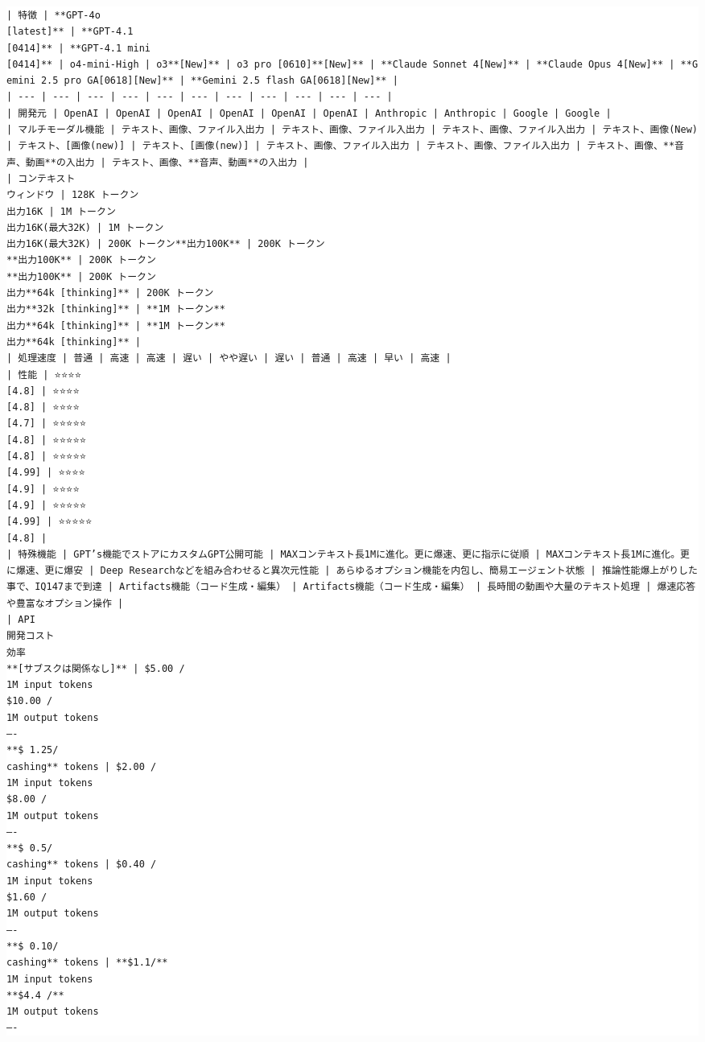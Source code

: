 ```
| 特徴 | **GPT-4o
[latest]** | **GPT-4.1
[0414]** | **GPT-4.1 mini
[0414]** | o4-mini-High | o3**[New]** | o3 pro [0610]**[New]** | **Claude Sonnet 4[New]** | **Claude Opus 4[New]** | **Gemini 2.5 pro GA[0618][New]** | **Gemini 2.5 flash GA[0618][New]** |
| --- | --- | --- | --- | --- | --- | --- | --- | --- | --- | --- |
| 開発元 | OpenAI | OpenAI | OpenAI | OpenAI | OpenAI | OpenAI | Anthropic | Anthropic | Google | Google |
| マルチモーダル機能 | テキスト、画像、ファイル入出力 | テキスト、画像、ファイル入出力 | テキスト、画像、ファイル入出力 | テキスト、画像(New) | テキスト、[画像(new)] | テキスト、[画像(new)] | テキスト、画像、ファイル入出力 | テキスト、画像、ファイル入出力 | テキスト、画像、**音声、動画**の入出力 | テキスト、画像、**音声、動画**の入出力 |
| コンテキスト
ウィンドウ | 128K トークン
出力16K | 1M トークン
出力16K(最大32K) | 1M トークン
出力16K(最大32K) | 200K トークン**出力100K** | 200K トークン
**出力100K** | 200K トークン
**出力100K** | 200K トークン
出力**64k [thinking]** | 200K トークン
出力**32k [thinking]** | **1M トークン**
出力**64k [thinking]** | **1M トークン**
出力**64k [thinking]** |
| 処理速度 | 普通 | 高速 | 高速 | 遅い | やや遅い | 遅い | 普通 | 高速 | 早い | 高速 |
| 性能 | ⭐️⭐️⭐️⭐️
[4.8] | ⭐️⭐️⭐️⭐️
[4.8] | ⭐️⭐️⭐️⭐️
[4.7] | ⭐️⭐️⭐️⭐️⭐️
[4.8] | ⭐️⭐️⭐️⭐️⭐️
[4.8] | ⭐️⭐️⭐️⭐️⭐️
[4.99] | ⭐️⭐️⭐️⭐️
[4.9] | ⭐️⭐️⭐️⭐️
[4.9] | ⭐️⭐️⭐️⭐️⭐️
[4.99] | ⭐️⭐️⭐️⭐️⭐️
[4.8] |
| 特殊機能 | GPT’s機能でストアにカスタムGPT公開可能 | MAXコンテキスト長1Mに進化。更に爆速、更に指示に従順 | MAXコンテキスト長1Mに進化。更に爆速、更に爆安 | Deep Researchなどを組み合わせると異次元性能 | あらゆるオプション機能を内包し、簡易エージェント状態 | 推論性能爆上がりした事で、IQ147まで到達 | Artifacts機能（コード生成・編集） | Artifacts機能（コード生成・編集） | 長時間の動画や大量のテキスト処理 | 爆速応答や豊富なオプション操作 |
| API
開発コスト
効率
**[サブスクは関係なし]** | $5.00 /
1M input tokens
$10.00 /
1M output tokens
—-
**$ 1.25/
cashing** tokens | $2.00 /
1M input tokens
$8.00 /
1M output tokens
—-
**$ 0.5/
cashing** tokens | $0.40 /
1M input tokens
$1.60 /
1M output tokens
—-
**$ 0.10/
cashing** tokens | **$1.1/**
1M input tokens
**$4.4 /**
1M output tokens
—-
```
